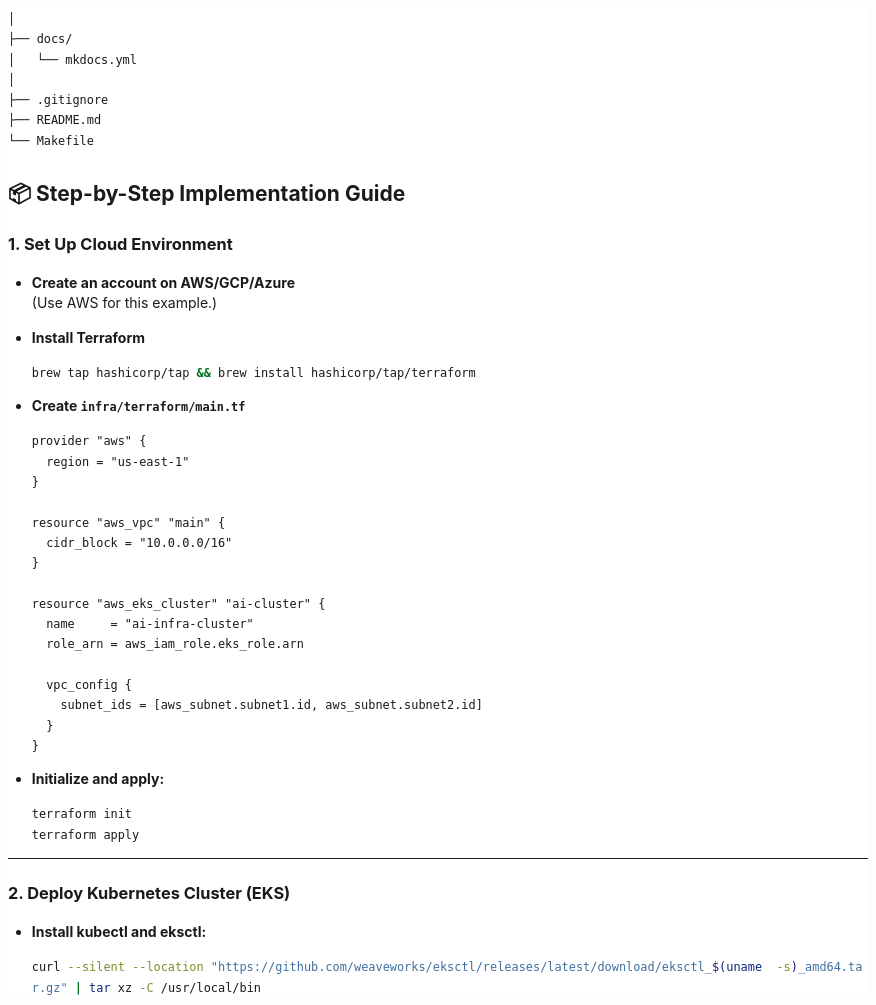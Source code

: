  ```bash
│
├── docs/
│   └── mkdocs.yml
│
├── .gitignore
├── README.md
└── Makefile
```

## 📦 Step-by-Step Implementation Guide

### 1. Set Up Cloud Environment

- **Create an account on AWS/GCP/Azure**  
  (Use AWS for this example.)

- **Install Terraform**
    ```bash
    brew tap hashicorp/tap && brew install hashicorp/tap/terraform
    ```

- **Create `infra/terraform/main.tf`**
    ```hcl
    provider "aws" {
      region = "us-east-1"
    }

    resource "aws_vpc" "main" {
      cidr_block = "10.0.0.0/16"
    }

    resource "aws_eks_cluster" "ai-cluster" {
      name     = "ai-infra-cluster"
      role_arn = aws_iam_role.eks_role.arn

      vpc_config {
        subnet_ids = [aws_subnet.subnet1.id, aws_subnet.subnet2.id]
      }
    }
    ```

- **Initialize and apply:**
    ```bash
    terraform init
    terraform apply
    ```

---

### 2. Deploy Kubernetes Cluster (EKS)

- **Install kubectl and eksctl:**
    ```bash
    curl --silent --location "https://github.com/weaveworks/eksctl/releases/latest/download/eksctl_$(uname  -s)_amd64.tar.gz" | tar xz -C /usr/local/bin
    ```
